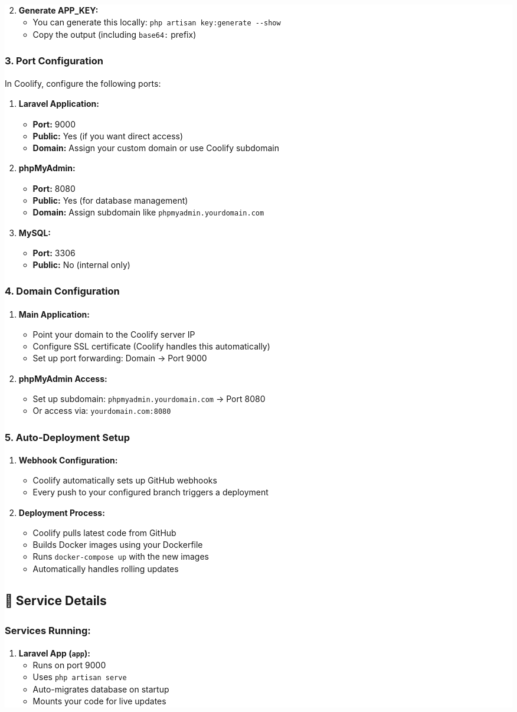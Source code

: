 2. **Generate APP_KEY:**
   - You can generate this locally: `php artisan key:generate --show`
   - Copy the output (including `base64:` prefix)

### 3. Port Configuration

In Coolify, configure the following ports:

1. **Laravel Application:**
   - **Port:** 9000
   - **Public:** Yes (if you want direct access)
   - **Domain:** Assign your custom domain or use Coolify subdomain

2. **phpMyAdmin:**
   - **Port:** 8080
   - **Public:** Yes (for database management)
   - **Domain:** Assign subdomain like `phpmyadmin.yourdomain.com`

3. **MySQL:**
   - **Port:** 3306
   - **Public:** No (internal only)

### 4. Domain Configuration

1. **Main Application:**
   - Point your domain to the Coolify server IP
   - Configure SSL certificate (Coolify handles this automatically)
   - Set up port forwarding: Domain → Port 9000

2. **phpMyAdmin Access:**
   - Set up subdomain: `phpmyadmin.yourdomain.com` → Port 8080
   - Or access via: `yourdomain.com:8080`

### 5. Auto-Deployment Setup

1. **Webhook Configuration:**
   - Coolify automatically sets up GitHub webhooks
   - Every push to your configured branch triggers a deployment

2. **Deployment Process:**
   - Coolify pulls latest code from GitHub
   - Builds Docker images using your Dockerfile
   - Runs `docker-compose up` with the new images
   - Automatically handles rolling updates

## 🔧 Service Details

### Services Running:

1. **Laravel App (`app`):**
   - Runs on port 9000
   - Uses `php artisan serve`
   - Auto-migrates database on startup
   - Mounts your code for live updates
